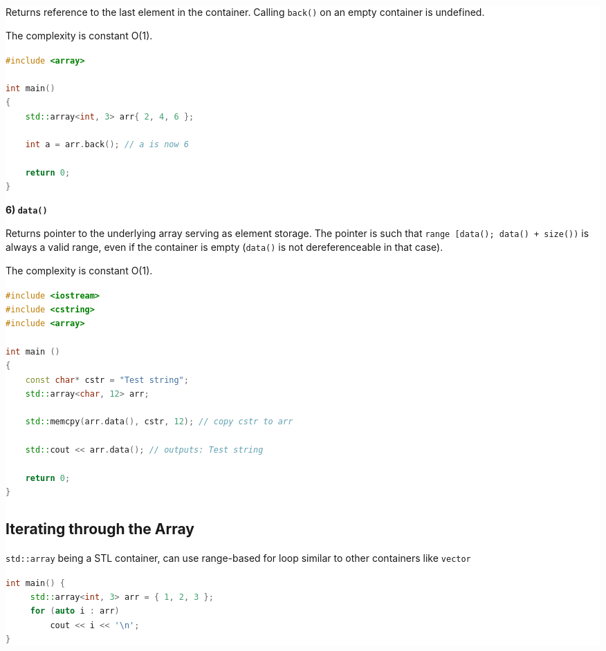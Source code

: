 Returns reference to the last element in the container.
Calling `back()` on an empty container is undefined.

The complexity is constant O(1).

```cpp
#include <array>

int main()
{
    std::array<int, 3> arr{ 2, 4, 6 };

    int a = arr.back(); // a is now 6

    return 0;
}

```

**6) `data()`**

Returns pointer to the underlying array serving as element storage. The pointer is such that `range [data(); data() + size())` is always a valid range, even if the container is empty (`data()` is not dereferenceable in that case).

The complexity is constant O(1).

```cpp
#include <iostream>
#include <cstring>
#include <array>

int main ()
{
    const char* cstr = "Test string";
    std::array<char, 12> arr;
    
    std::memcpy(arr.data(), cstr, 12); // copy cstr to arr
    
    std::cout << arr.data(); // outputs: Test string
    
    return 0;
}

```



## Iterating through the Array


`std::array` being a STL container, can use range-based for loop similar to other containers like `vector`

```cpp
int main() {
     std::array<int, 3> arr = { 1, 2, 3 };
     for (auto i : arr)
         cout << i << '\n';
}

```
